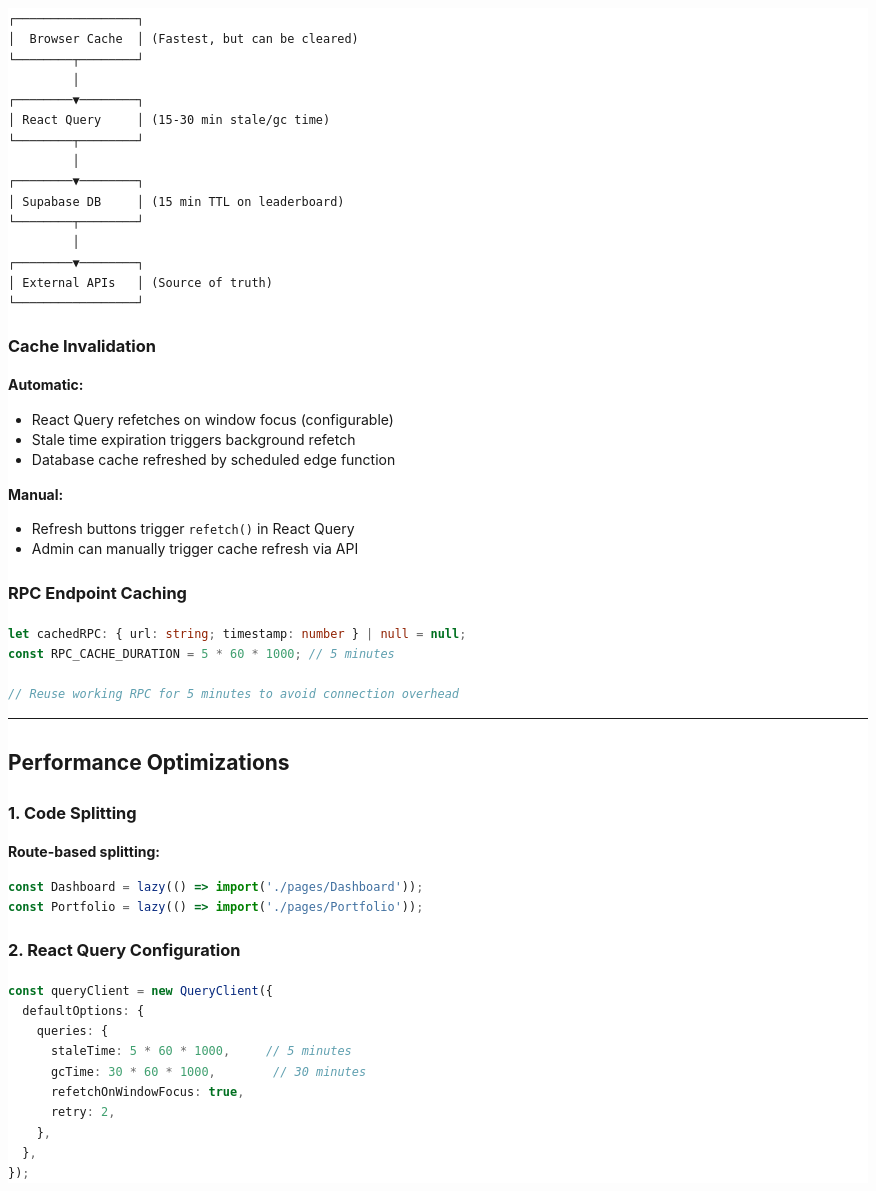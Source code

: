 ```
┌─────────────────┐
│  Browser Cache  │ (Fastest, but can be cleared)
└────────┬────────┘
         │
┌────────▼────────┐
│ React Query     │ (15-30 min stale/gc time)
└────────┬────────┘
         │
┌────────▼────────┐
│ Supabase DB     │ (15 min TTL on leaderboard)
└────────┬────────┘
         │
┌────────▼────────┐
│ External APIs   │ (Source of truth)
└─────────────────┘
```

### Cache Invalidation

**Automatic:**
- React Query refetches on window focus (configurable)
- Stale time expiration triggers background refetch
- Database cache refreshed by scheduled edge function

**Manual:**
- Refresh buttons trigger `refetch()` in React Query
- Admin can manually trigger cache refresh via API

### RPC Endpoint Caching

```typescript
let cachedRPC: { url: string; timestamp: number } | null = null;
const RPC_CACHE_DURATION = 5 * 60 * 1000; // 5 minutes

// Reuse working RPC for 5 minutes to avoid connection overhead
```

---

## Performance Optimizations

### 1. Code Splitting

**Route-based splitting:**
```typescript
const Dashboard = lazy(() => import('./pages/Dashboard'));
const Portfolio = lazy(() => import('./pages/Portfolio'));
```

### 2. React Query Configuration

```typescript
const queryClient = new QueryClient({
  defaultOptions: {
    queries: {
      staleTime: 5 * 60 * 1000,     // 5 minutes
      gcTime: 30 * 60 * 1000,        // 30 minutes
      refetchOnWindowFocus: true,
      retry: 2,
    },
  },
});
```
